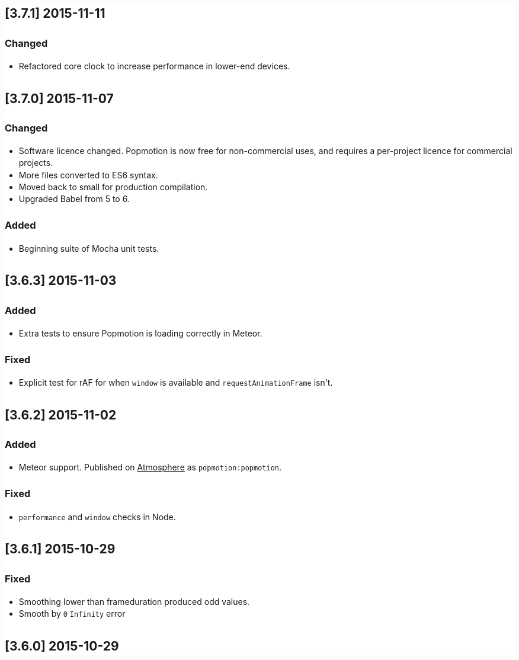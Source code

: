 ## [3.7.1] 2015-11-11

### Changed

-   Refactored core clock to increase performance in lower-end devices.

## [3.7.0] 2015-11-07

### Changed

-   Software licence changed. Popmotion is now free for non-commercial uses, and requires a per-project licence for commercial projects.
-   More files converted to ES6 syntax.
-   Moved back to small for production compilation.
-   Upgraded Babel from 5 to 6.

### Added

-   Beginning suite of Mocha unit tests.

## [3.6.3] 2015-11-03

### Added

-   Extra tests to ensure Popmotion is loading correctly in Meteor.

### Fixed

-   Explicit test for rAF for when `window` is available and `requestAnimationFrame` isn't.

## [3.6.2] 2015-11-02

### Added

-   Meteor support. Published on [Atmosphere](https://atmospherejs.com/popmotion/popmotion) as `popmotion:popmotion`.

### Fixed

-   `performance` and `window` checks in Node.

## [3.6.1] 2015-10-29

### Fixed

-   Smoothing lower than frameduration produced odd values.
-   Smooth by `0` `Infinity` error

## [3.6.0] 2015-10-29
